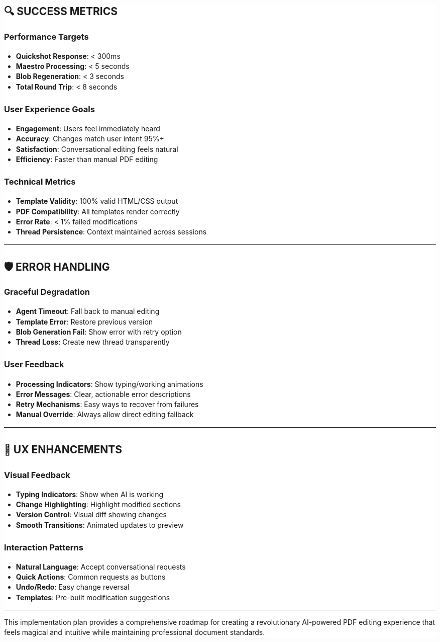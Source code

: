 
## 🔍 **SUCCESS METRICS**

### **Performance Targets**
- **Quickshot Response**: < 300ms
- **Maestro Processing**: < 5 seconds  
- **Blob Regeneration**: < 3 seconds
- **Total Round Trip**: < 8 seconds

### **User Experience Goals**
- **Engagement**: Users feel immediately heard
- **Accuracy**: Changes match user intent 95%+
- **Satisfaction**: Conversational editing feels natural
- **Efficiency**: Faster than manual PDF editing

### **Technical Metrics**
- **Template Validity**: 100% valid HTML/CSS output
- **PDF Compatibility**: All templates render correctly
- **Error Rate**: < 1% failed modifications
- **Thread Persistence**: Context maintained across sessions

---

## 🛡️ **ERROR HANDLING**

### **Graceful Degradation**
- **Agent Timeout**: Fall back to manual editing
- **Template Error**: Restore previous version
- **Blob Generation Fail**: Show error with retry option
- **Thread Loss**: Create new thread transparently

### **User Feedback**
- **Processing Indicators**: Show typing/working animations
- **Error Messages**: Clear, actionable error descriptions  
- **Retry Mechanisms**: Easy ways to recover from failures
- **Manual Override**: Always allow direct editing fallback

---

## 🎨 **UX ENHANCEMENTS**

### **Visual Feedback**
- **Typing Indicators**: Show when AI is working
- **Change Highlighting**: Highlight modified sections
- **Version Control**: Visual diff showing changes
- **Smooth Transitions**: Animated updates to preview

### **Interaction Patterns**
- **Natural Language**: Accept conversational requests
- **Quick Actions**: Common requests as buttons
- **Undo/Redo**: Easy change reversal
- **Templates**: Pre-built modification suggestions

---

This implementation plan provides a comprehensive roadmap for creating a revolutionary AI-powered PDF editing experience that feels magical and intuitive while maintaining professional document standards.
